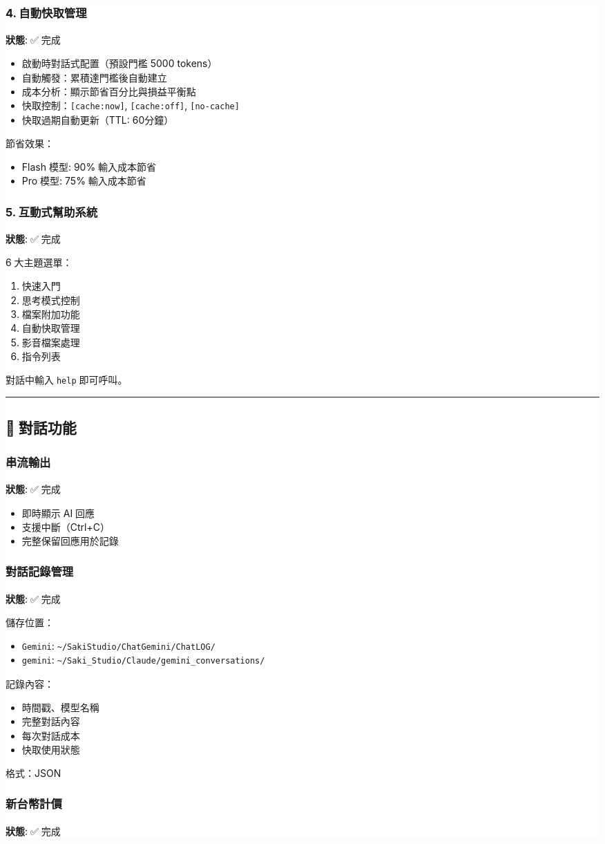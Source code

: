 ### 4. 自動快取管理
**狀態**: ✅ 完成

- 啟動時對話式配置（預設門檻 5000 tokens）
- 自動觸發：累積達門檻後自動建立
- 成本分析：顯示節省百分比與損益平衡點
- 快取控制：`[cache:now]`, `[cache:off]`, `[no-cache]`
- 快取過期自動更新（TTL: 60分鐘）

節省效果：
- Flash 模型: 90% 輸入成本節省
- Pro 模型: 75% 輸入成本節省

### 5. 互動式幫助系統
**狀態**: ✅ 完成

6 大主題選單：
1. 快速入門
2. 思考模式控制
3. 檔案附加功能
4. 自動快取管理
5. 影音檔案處理
6. 指令列表

對話中輸入 `help` 即可呼叫。

---

## 🎯 對話功能

### 串流輸出
**狀態**: ✅ 完成

- 即時顯示 AI 回應
- 支援中斷（Ctrl+C）
- 完整保留回應用於記錄

### 對話記錄管理
**狀態**: ✅ 完成

儲存位置：
- `Gemini`: `~/SakiStudio/ChatGemini/ChatLOG/`
- `gemini`: `~/Saki_Studio/Claude/gemini_conversations/`

記錄內容：
- 時間戳、模型名稱
- 完整對話內容
- 每次對話成本
- 快取使用狀態

格式：JSON

### 新台幣計價
**狀態**: ✅ 完成
